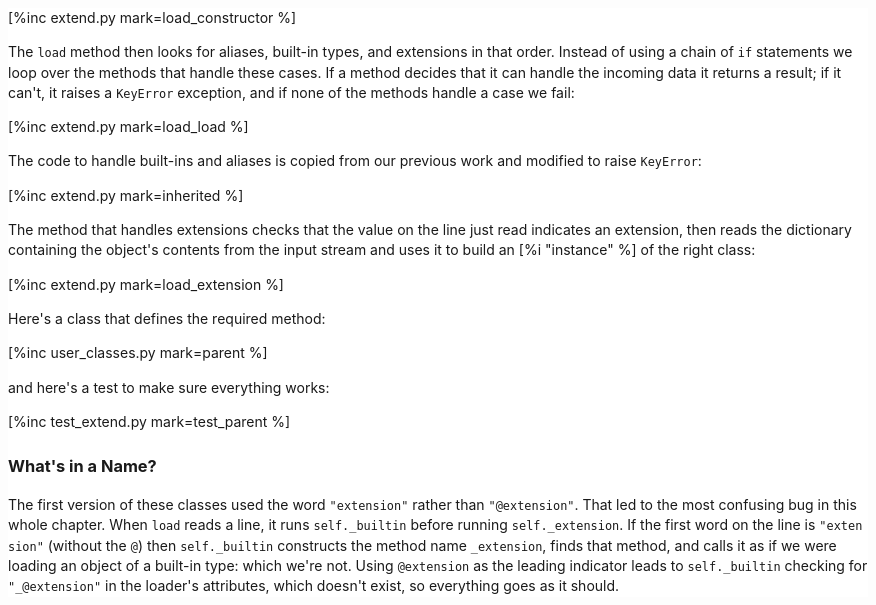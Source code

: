[%inc extend.py mark=load_constructor %]

The `load` method then looks for aliases,
built-in types,
and extensions in that order.
Instead of using a chain of `if` statements
we loop over the methods that handle these cases.
If a method decides that it can handle the incoming data
it returns a result;
if it can't,
it raises a `KeyError` exception,
and if none of the methods handle a case
we fail:

[%inc extend.py mark=load_load %]

The code to handle built-ins and aliases is copied from our previous work
and modified to raise `KeyError`:

[%inc extend.py mark=inherited %]

The method that handles extensions
checks that the value on the line just read indicates an extension,
then reads the dictionary containing the object's contents
from the input stream
and uses it to build an [%i "instance" %] of the right class:

[%inc extend.py mark=load_extension %]

Here's a class that defines the required method:

[%inc user_classes.py mark=parent %]

and here's a test to make sure everything works:

[%inc test_extend.py mark=test_parent %]

<div class="callout" markdown="1">

### What's in a Name?

The first version of these classes used the word `"extension"`
rather than `"@extension"`.
That led to the most confusing bug in this whole chapter.
When `load` reads a line,
it runs `self._builtin` before running `self._extension`.
If the first word on the line is `"extension"` (without the `@`)
then `self._builtin` constructs the method name `_extension`,
finds that method,
and calls it
as if we were loading an object of a built-in type:
which we're not.
Using `@extension` as the leading indicator
leads to `self._builtin` checking for `"_@extension"` in the loader's attributes,
which doesn't exist,
so everything goes as it should.
